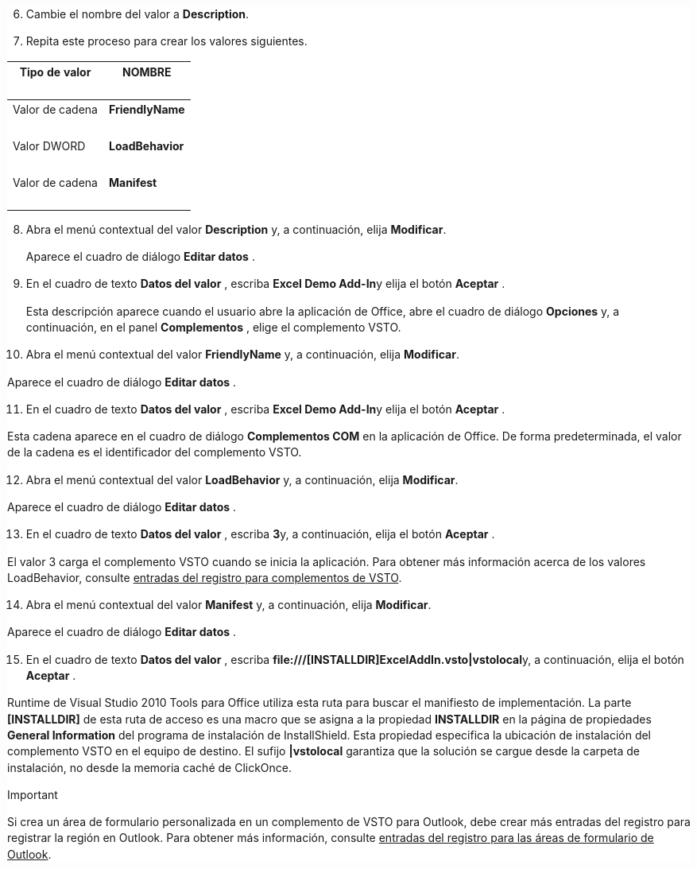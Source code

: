 6. Cambie el nombre del valor a **Description**.

7. Repita este proceso para crear los valores siguientes.

|Tipo de valor<br /><br />|NOMBRE<br /><br />|
|--------------|--------|
|Valor de cadena<br /><br />|**FriendlyName**<br /><br />|
|Valor DWORD<br /><br />|**LoadBehavior**<br /><br />|
|Valor de cadena<br /><br />|**Manifest**<br /><br />|

8. Abra el menú contextual del valor **Description** y, a continuación, elija **Modificar**.

   Aparece el cuadro de diálogo **Editar datos** .

9. En el cuadro de texto **Datos del valor** , escriba **Excel Demo Add-In**y elija el botón **Aceptar** .

   Esta descripción aparece cuando el usuario abre la aplicación de Office, abre el cuadro de diálogo **Opciones** y, a continuación, en el panel **Complementos** , elige el complemento VSTO.

10. Abra el menú contextual del valor **FriendlyName** y, a continuación, elija **Modificar**.

   Aparece el cuadro de diálogo **Editar datos** .

11. En el cuadro de texto **Datos del valor** , escriba **Excel Demo Add-In**y elija el botón **Aceptar** .

   Esta cadena aparece en el cuadro de diálogo **Complementos COM** en la aplicación de Office. De forma predeterminada, el valor de la cadena es el identificador del complemento VSTO.

12. Abra el menú contextual del valor **LoadBehavior** y, a continuación, elija **Modificar**.

   Aparece el cuadro de diálogo **Editar datos** .

13. En el cuadro de texto **Datos del valor** , escriba **3**y, a continuación, elija el botón **Aceptar** .

   El valor 3 carga el complemento VSTO cuando se inicia la aplicación. Para obtener más información acerca de los valores LoadBehavior, consulte [entradas del registro para complementos de VSTO](../vsto/registry-entries-for-vsto-add-ins.md).

14. Abra el menú contextual del valor **Manifest** y, a continuación, elija **Modificar**.

   Aparece el cuadro de diálogo **Editar datos** .

15. En el cuadro de texto **Datos del valor** , escriba **file:///[INSTALLDIR]ExcelAddIn.vsto|vstolocal**y, a continuación, elija el botón **Aceptar** .

   Runtime de Visual Studio 2010 Tools para Office utiliza esta ruta para buscar el manifiesto de implementación. La parte **[INSTALLDIR]** de esta ruta de acceso es una macro que se asigna a la propiedad **INSTALLDIR** en la página de propiedades **General Information** del programa de instalación de InstallShield. Esta propiedad especifica la ubicación de instalación del complemento VSTO en el equipo de destino. El sufijo **|vstolocal** garantiza que la solución se cargue desde la carpeta de instalación, no desde la memoria caché de ClickOnce.

> [!IMPORTANT]
> Si crea un área de formulario personalizada en un complemento de VSTO para Outlook, debe crear más entradas del registro para registrar la región en Outlook. Para obtener más información, consulte [entradas del registro para las áreas de formulario de Outlook](../vsto/registry-entries-for-vsto-add-ins.md#OutlookEntries).
